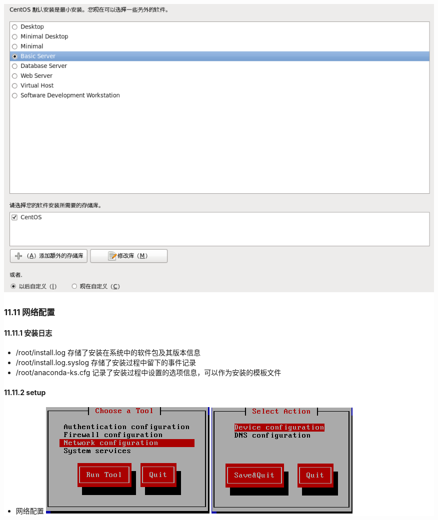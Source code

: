 ![](/public/images/centostype.png)
### 11.11 网络配置
#### 11.11.1 安装日志
- /root/install.log 存储了安装在系统中的软件包及其版本信息
- /root/install.log.syslog 存储了安装过程中留下的事件记录
- /root/anaconda-ks.cfg 记录了安装过程中设置的选项信息，可以作为安装的模板文件
#### 11.11.2 setup
- 网络配置
![](/public/images/network1.png)
![](/public/images/network2.png)